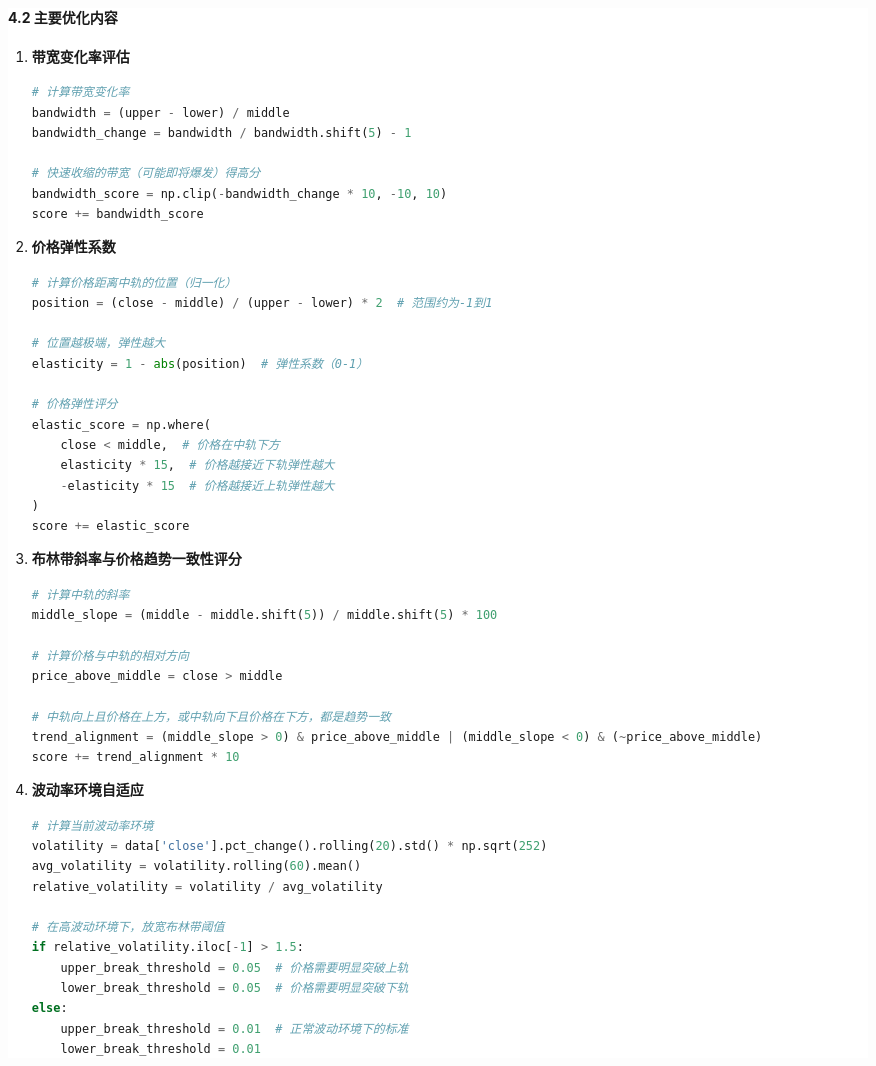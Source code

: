 #### 4.2 主要优化内容
1. **带宽变化率评估**
   ```python
   # 计算带宽变化率
   bandwidth = (upper - lower) / middle
   bandwidth_change = bandwidth / bandwidth.shift(5) - 1
   
   # 快速收缩的带宽（可能即将爆发）得高分
   bandwidth_score = np.clip(-bandwidth_change * 10, -10, 10)
   score += bandwidth_score
   ```

2. **价格弹性系数**
   ```python
   # 计算价格距离中轨的位置（归一化）
   position = (close - middle) / (upper - lower) * 2  # 范围约为-1到1
   
   # 位置越极端，弹性越大
   elasticity = 1 - abs(position)  # 弹性系数（0-1）
   
   # 价格弹性评分
   elastic_score = np.where(
       close < middle,  # 价格在中轨下方
       elasticity * 15,  # 价格越接近下轨弹性越大
       -elasticity * 15  # 价格越接近上轨弹性越大
   )
   score += elastic_score
   ```

3. **布林带斜率与价格趋势一致性评分**
   ```python
   # 计算中轨的斜率
   middle_slope = (middle - middle.shift(5)) / middle.shift(5) * 100
   
   # 计算价格与中轨的相对方向
   price_above_middle = close > middle
   
   # 中轨向上且价格在上方，或中轨向下且价格在下方，都是趋势一致
   trend_alignment = (middle_slope > 0) & price_above_middle | (middle_slope < 0) & (~price_above_middle)
   score += trend_alignment * 10
   ```

4. **波动率环境自适应**
   ```python
   # 计算当前波动率环境
   volatility = data['close'].pct_change().rolling(20).std() * np.sqrt(252)
   avg_volatility = volatility.rolling(60).mean()
   relative_volatility = volatility / avg_volatility
   
   # 在高波动环境下，放宽布林带阈值
   if relative_volatility.iloc[-1] > 1.5:
       upper_break_threshold = 0.05  # 价格需要明显突破上轨
       lower_break_threshold = 0.05  # 价格需要明显突破下轨
   else:
       upper_break_threshold = 0.01  # 正常波动环境下的标准
       lower_break_threshold = 0.01
   ```
